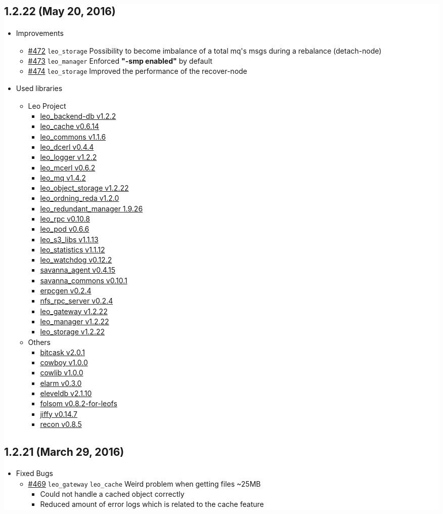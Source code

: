 
## 1.2.22 (May 20, 2016)
* Improvements
    * [#472](https://github.com/leo-project/leofs/issues/472) ``leo_storage`` Possibility to become imbalance of a total mq's msgs during a rebalance (detach-node)
    * [#473](https://github.com/leo-project/leofs/issues/473) ``leo_manager`` Enforced **"-smp enabled"** by default
    * [#474](https://github.com/leo-project/leofs/issues/474) ``leo_storage`` Improved the performance of the recover-node

* Used libraries
    * Leo Project
        * [leo_backend-db v1.2.2](https://github.com/leo-project/leo_backend_db/releases/tag/1.2.2)
        * [leo_cache v0.6.14](https://github.com/leo-project/leo_cache/releases/tag/0.6.14)
        * [leo_commons v1.1.6](https://github.com/leo-project/leo_commons/releases/tag/1.1.6)
        * [leo_dcerl v0.4.4](https://github.com/leo-project/leo_dcerl/releases/tag/0.4.4)
        * [leo_logger v1.2.2](https://github.com/leo-project/leo_logger/releases/tag/1.2.2)
        * [leo_mcerl v0.6.2](https://github.com/leo-project/leo_mcerl/releases/tag/0.6.2)
        * [leo_mq v1.4.2](https://github.com/leo-project/leo_mq/releases/tag/1.4.5)
        * [leo_object_storage v1.2.22](https://github.com/leo-project/leo_object_storage/releases/tag/1.2.22)
        * [leo_ordning_reda v1.2.0](https://github.com/leo-project/leo_ordning_reda/releases/tag/1.2.0)
        * [leo_redundant_manager 1.9.26](https://github.com/leo-project/leo_redundant_manager/releases/tag/1.9.26)
        * [leo_rpc v0.10.8](https://github.com/leo-project/leo_rpc/releases/tag/0.10.8)
        * [leo_pod v0.6.6](https://github.com/leo-project/leo_pod/releases/tag/0.6.6)
        * [leo_s3_libs v1.1.13](https://github.com/leo-project/leo_s3_libs/releases/tag/1.1.13)
        * [leo_statistics v1.1.12](https://github.com/leo-project/leo_statistics/releases/tag/1.1.12)
        * [leo_watchdog v0.12.2](https://github.com/leo-project/leo_watchdog/releases/tag/0.12.2)
        * [savanna_agent v0.4.15](https://github.com/leo-project/savanna_agent/releases/tag/0.4.15)
        * [savanna_commons v0.10.1](https://github.com/leo-project/savanna_commons/releases/tag/0.10.1)
        * [erpcgen v0.2.4](https://github.com/leo-project/erpcgen/releases/tag/0.2.4)
        * [nfs_rpc_server v0.2.4](https://github.com/leo-project/nfs_rpc_server/releases/tag/0.2.4)
        * [leo_gateway v1.2.22](https://github.com/leo-project/leo_gateway/releases/tag/1.2.22)
        * [leo_manager v1.2.22](https://github.com/leo-project/leo_manager/releases/tag/1.2.22)
        * [leo_storage v1.2.22](https://github.com/leo-project/leo_storage/releases/tag/1.2.22)
    * Others
        * [bitcask v2.0.1](https://github.com/basho/bitcask/releases/tag/2.0.1)
        * [cowboy v1.0.0](https://github.com/leo-project/cowboy/releases/tag/1.0.0-p1)
        * [cowlib v1.0.0](https://github.com/extend/cowboy/releases/tag/1.0.0)
        * [elarm v0.3.0](https://github.com/leo-project/elarm/releases/tag/0.3.0)
        * [eleveldb v2.1.10](https://github.com/basho/eleveldb/releases/tag/2.1.10)
        * [folsom v0.8.2-for-leofs](https://github.com/leo-project/folsom/releases/tag/0.8.2-for-leofs)
        * [jiffy v0.14.7](https://github.com/davisp/jiffy/releases/tag/0.14.7)
        * [recon v0.8.5](https://github.com/ferd/recon/releases/tag/2.2.1)

## 1.2.21 (March 29, 2016)

* Fixed Bugs
    * [#469](https://github.com/leo-project/leofs/issues/469) ``leo_gateway`` ``leo_cache`` Weird problem when getting files ~25MB
        * Could not handle a cached object correctly
        * Reduced amount of error logs which is related to the cache feature
